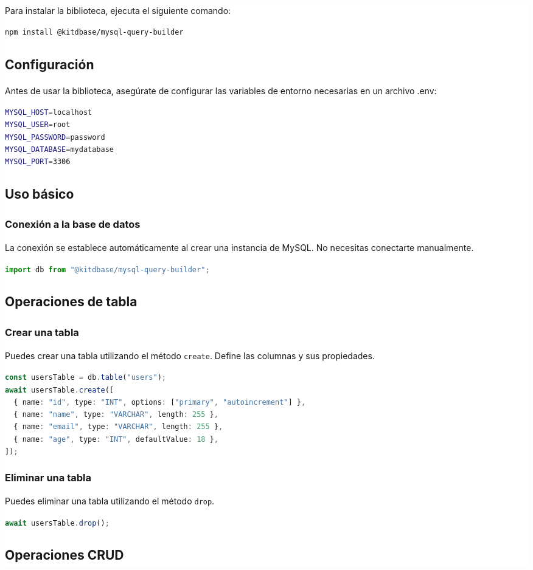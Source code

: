 Para instalar la biblioteca, ejecuta el siguiente comando:

```bash
npm install @kitdbase/mysql-query-builder
```

## Configuración

Antes de usar la biblioteca, asegúrate de configurar las variables de entorno necesarias en un archivo .env:

```sh
MYSQL_HOST=localhost
MYSQL_USER=root
MYSQL_PASSWORD=password
MYSQL_DATABASE=mydatabase
MYSQL_PORT=3306
```

## Uso básico

### Conexión a la base de datos

La conexión se establece automáticamente al crear una instancia de MySQL. No necesitas conectarte manualmente.

```typescript
import db from "@kitdbase/mysql-query-builder";
```

## Operaciones de tabla

### Crear una tabla

Puedes crear una tabla utilizando el método `create`. Define las columnas y sus propiedades.

```typescript
const usersTable = db.table("users");
await usersTable.create([
  { name: "id", type: "INT", options: ["primary", "autoincrement"] },
  { name: "name", type: "VARCHAR", length: 255 },
  { name: "email", type: "VARCHAR", length: 255 },
  { name: "age", type: "INT", defaultValue: 18 },
]);
```

### Eliminar una tabla

Puedes eliminar una tabla utilizando el método `drop`.

```typescript
await usersTable.drop();
```

## Operaciones CRUD
